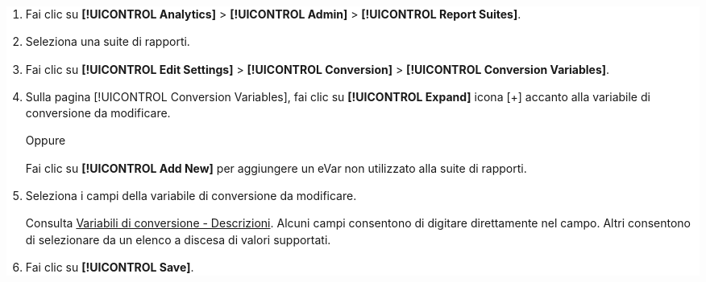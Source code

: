 1. Fai clic su **[!UICONTROL Analytics]** > **[!UICONTROL Admin]** > **[!UICONTROL Report Suites]**.
1. Seleziona una suite di rapporti.
1. Fai clic su **[!UICONTROL Edit Settings]** > **[!UICONTROL Conversion]** > **[!UICONTROL Conversion Variables]**.
1. Sulla pagina [!UICONTROL Conversion Variables], fai clic su **[!UICONTROL Expand]** icona [+] accanto alla variabile di conversione da modificare.

   Oppure

   Fai clic su **[!UICONTROL Add New]** per aggiungere un eVar non utilizzato alla suite di rapporti.
1. Seleziona i campi della variabile di conversione da modificare.

   Consulta [Variabili di conversione - Descrizioni](/help/admin/admin/c-manage-report-suites/c-edit-report-suites/conversion-var-admin/conversion-var-admin.md#section_7C317BB0287A4B8EB0A1A4ECC40627BF). Alcuni campi consentono di digitare direttamente nel campo. Altri consentono di selezionare da un elenco a discesa di valori supportati.
1. Fai clic su **[!UICONTROL Save]**.
